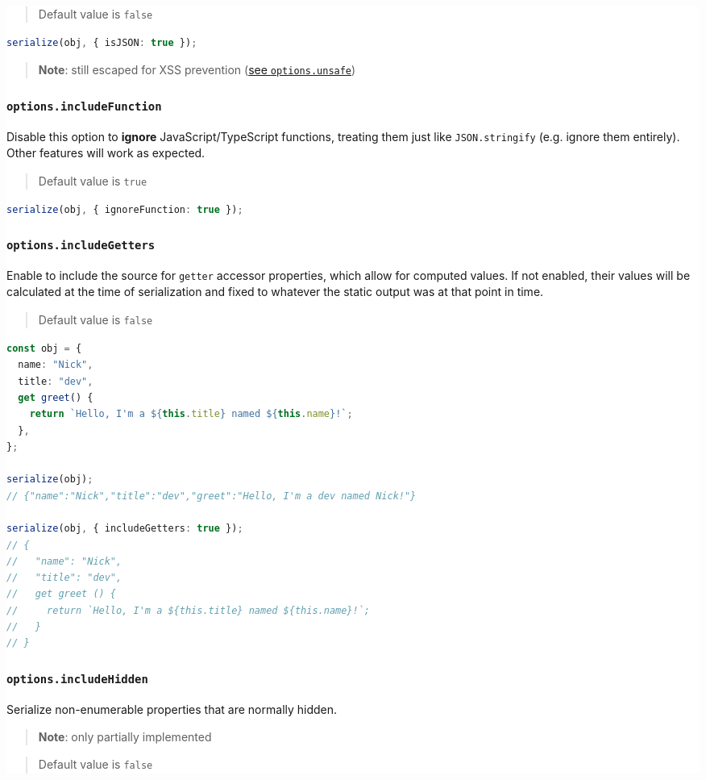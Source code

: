 > Default value is `false`

```ts
serialize(obj, { isJSON: true });
```

> **Note**: still escaped for XSS prevention ([see `options.unsafe`](#optionsunsafe))

### `options.includeFunction`

Disable this option to **ignore** JavaScript/TypeScript functions, treating them just like `JSON.stringify` (e.g. ignore them entirely). Other features will work as expected.

> Default value is `true`

```ts
serialize(obj, { ignoreFunction: true });
```

### `options.includeGetters`

Enable to include the source for `getter` accessor properties, which allow for computed values. If not enabled, their values will be calculated at the time of serialization
and fixed to whatever the static output was at that point in time.

> Default value is `false`

```ts
const obj = {
  name: "Nick",
  title: "dev",
  get greet() {
    return `Hello, I'm a ${this.title} named ${this.name}!`;
  },
};

serialize(obj);
// {"name":"Nick","title":"dev","greet":"Hello, I'm a dev named Nick!"}

serialize(obj, { includeGetters: true });
// {
//   "name": "Nick",
//   "title": "dev",
//   get greet () {
//     return `Hello, I'm a ${this.title} named ${this.name}!`;
//   }
// }
```

### `options.includeHidden`

Serialize non-enumerable properties that are normally hidden.

> **Note**: only partially implemented

> Default value is `false`
